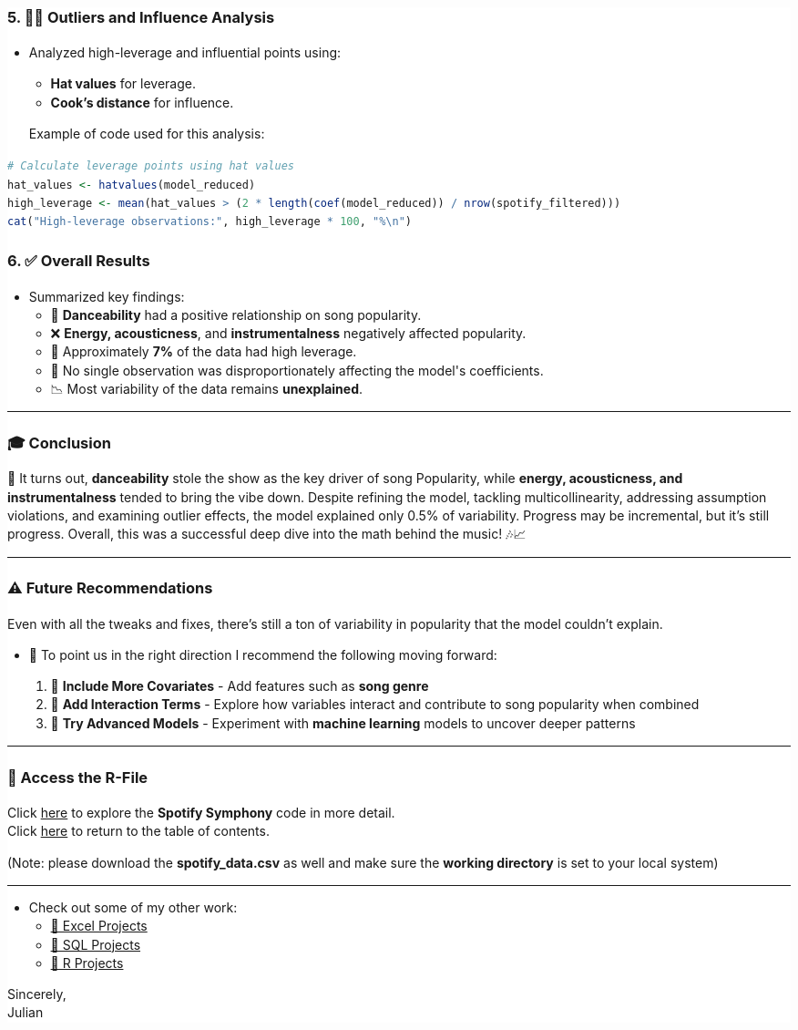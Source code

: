 ### **5. 🕵️‍♂️ Outliers and Influence Analysis**  
- Analyzed high-leverage and influential points using:  
  - **Hat values** for leverage.  
  - **Cook’s distance** for influence.

  Example of code used for this analysis:
```R
# Calculate leverage points using hat values
hat_values <- hatvalues(model_reduced)
high_leverage <- mean(hat_values > (2 * length(coef(model_reduced)) / nrow(spotify_filtered)))
cat("High-leverage observations:", high_leverage * 100, "%\n")
```

### **6. ✅ Overall Results**  
- Summarized key findings:  
  - 🎉 **Danceability** had a positive relationship on song popularity.   
  - ❌ **Energy, acousticness**, and **instrumentalness** negatively affected popularity.  
  - 🔺 Approximately **7%** of the data had high leverage.    
  - 🔮 No single observation was disproportionately affecting the model's coefficients.   
  - 📉 Most variability of the data remains **unexplained**.  

---

### 🎓 **Conclusion**  

🎵 It turns out, **danceability** stole the show as the key driver of song Popularity, while **energy, acousticness, and instrumentalness** tended to bring the vibe down. Despite refining the model, tackling multicollinearity, addressing assumption violations, and examining outlier effects, the model explained only 0.5% of variability. Progress may be incremental, but it’s still progress. Overall, this was a successful deep dive into the math behind the music! 🎶📈  

---

### ⚠️ **Future Recommendations**

 Even with all the tweaks and fixes, there’s still a ton of variability in popularity that the model couldn’t explain.

   - 🚀 To point us in the right direction I recommend the following moving forward:

     1. 📂 **Include More Covariates** - Add features such as **song genre**
     2. 🔗 **Add Interaction Terms** -  Explore how variables interact and contribute to song popularity when combined
     3. 🤖  **Try Advanced Models** - Experiment with **machine learning** models to uncover deeper patterns

---
### 📂 Access the R-File  

Click [here](./Spotify%20Symphony.R) to explore the **Spotify Symphony** code in more detail.  
Click [here](../) to return to the table of contents.

(Note: please download the **spotify_data.csv** as well and make sure the **working directory** is set to your local system)

---

- Check out some of my other work:
  - [📘 Excel Projects](https://github.com/JulianGriffin11/Excel_Projects)
  - [🌺 SQL Projects](https://github.com/JulianGriffin11/SQL_Projects)  
  - [👑 R Projects](https://github.com/JulianGriffin11/R_Projects) 

Sincerely,  
Julian

